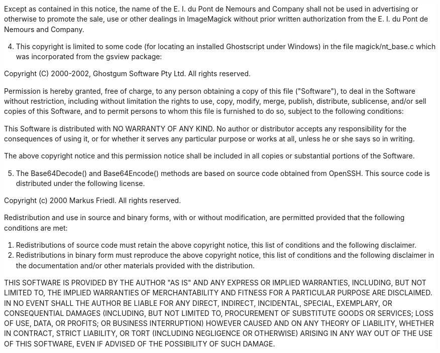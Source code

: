 Except as contained in this notice, the name of the E. I. du Pont de Nemours and Company shall not be used in advertising
or otherwise to promote the sale, use or other dealings in ImageMagick without prior written authorization from the E. I.
du Pont de Nemours and Company.

4) This copyright is limited to some code (for locating an installed Ghostscript under Windows) in the file magick/nt_base.c
which was incorporated from the gsview package:

Copyright (C) 2000-2002, Ghostgum Software Pty Ltd. All rights reserved.

Permission is hereby granted, free of charge, to any person obtaining a copy of this file ("Software"), to deal in the
Software without restriction, including without limitation the rights to use, copy, modify, merge, publish, distribute,
sublicense, and/or sell copies of this Software, and to permit persons to whom this file is furnished to do so, subject
to the following conditions:

This Software is distributed with NO WARRANTY OF ANY KIND. No author or distributor accepts any responsibility for the
consequences of using it, or for whether it serves any particular purpose or works at all, unless he or she says so in
writing.

The above copyright notice and this permission notice shall be included in all copies or substantial portions of the Software.

5) The Base64Decode() and Base64Encode() methods are based on source code obtained from OpenSSH. This source code is
distributed under the following license.

Copyright (c) 2000 Markus Friedl. All rights reserved.

Redistribution and use in source and binary forms, with or without modification, are permitted provided that the following
conditions are met:

1. Redistributions of source code must retain the above copyright notice, this list of conditions and the following disclaimer.
2. Redistributions in binary form must reproduce the above copyright notice, this list of conditions and the following
disclaimer in the documentation and/or other materials provided with the distribution.

THIS SOFTWARE IS PROVIDED BY THE AUTHOR "AS IS" AND ANY EXPRESS OR IMPLIED WARRANTIES, INCLUDING, BUT NOT LIMITED TO, THE
IMPLIED WARRANTIES OF MERCHANTABILITY AND FITNESS FOR A PARTICULAR PURPOSE ARE DISCLAIMED. IN NO EVENT SHALL THE AUTHOR BE
LIABLE FOR ANY DIRECT, INDIRECT, INCIDENTAL, SPECIAL, EXEMPLARY, OR CONSEQUENTIAL DAMAGES (INCLUDING, BUT NOT LIMITED TO,
PROCUREMENT OF SUBSTITUTE GOODS OR SERVICES; LOSS OF USE, DATA, OR PROFITS; OR BUSINESS INTERRUPTION) HOWEVER CAUSED AND
ON ANY THEORY OF LIABILITY, WHETHER IN CONTRACT, STRICT LIABILITY, OR TORT (INCLUDING NEGLIGENCE OR OTHERWISE) ARISING IN
ANY WAY OUT OF THE USE OF THIS SOFTWARE, EVEN IF ADVISED OF THE POSSIBILITY OF SUCH DAMAGE.
